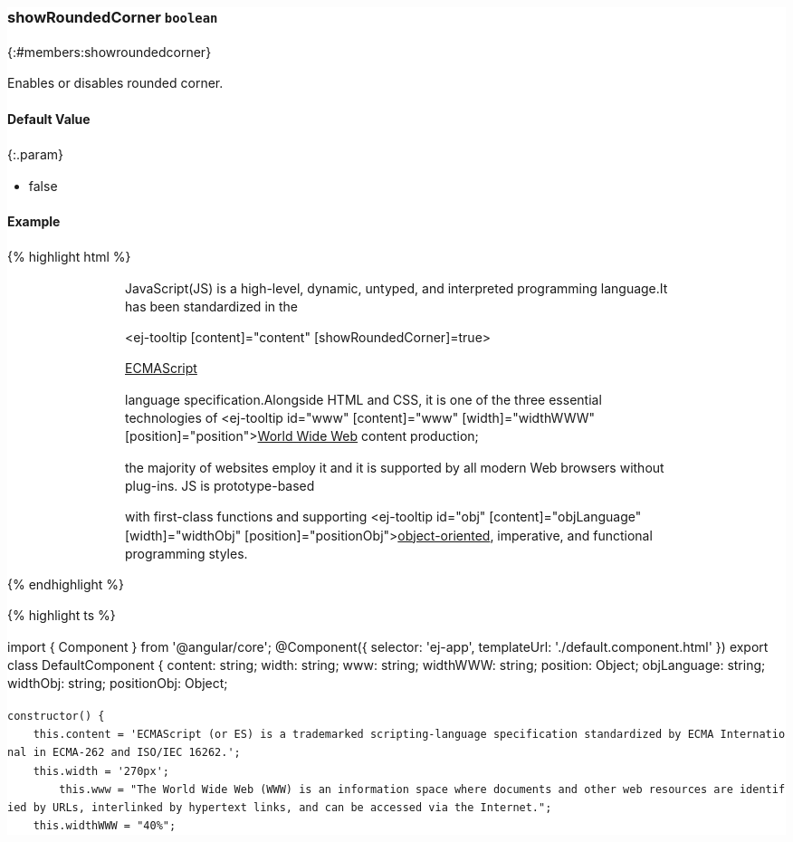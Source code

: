 


### showRoundedCorner `boolean`
{:#members:showroundedcorner}

Enables or disables rounded corner.

#### Default Value
{:.param}
* false

#### Example

{% highlight html %}

<div style="width:600px; margin: 0 auto;">

JavaScript(JS) is a high-level, dynamic, untyped, and interpreted programming language.It has been standardized in the

<a>


<ej-tooltip [content]="content" [showRoundedCorner]=true>



<u> ECMAScript </u>


</ej-tooltip>

</a>

language specification.Alongside HTML and CSS, it is one of the three essential technologies of <a> <ej-tooltip id="www" [content]="www" [width]="widthWWW"  [position]="position"><u>World Wide Web</u></ej-tooltip></a> content production;

the majority of websites employ it and it is supported by all modern Web browsers without plug-ins. JS is prototype-based

with first-class functions and supporting <a> <ej-tooltip id="obj" [content]="objLanguage" [width]="widthObj"  [position]="positionObj"><u>object-oriented</u></ej-tooltip></a>, imperative, and functional programming styles.

</div>

{% endhighlight %}

{% highlight ts %}

import { Component } from '@angular/core';
@Component({
    selector: 'ej-app',
    templateUrl: './default.component.html'
})
export class DefaultComponent {
    content: string;
    width: string;
    www: string;
    widthWWW: string;
    position: Object;
    objLanguage: string;
    widthObj: string;
    positionObj: Object;
    
    constructor() {
        this.content = 'ECMAScript (or ES) is a trademarked scripting-language specification standardized by ECMA International in ECMA-262 and ISO/IEC 16262.';
        this.width = '270px';
            this.www = "The World Wide Web (WWW) is an information space where documents and other web resources are identified by URLs, interlinked by hypertext links, and can be accessed via the Internet.";
        this.widthWWW = "40%";